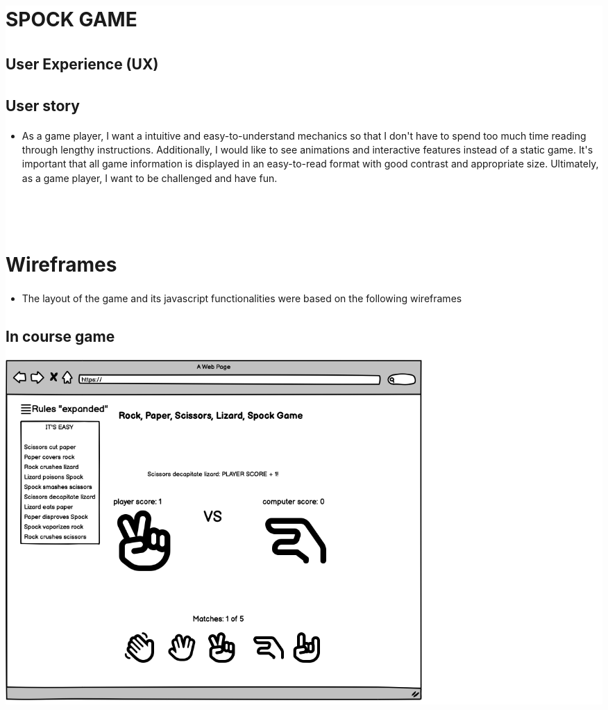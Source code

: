 # SPOCK GAME

## User Experience (UX)

## User story

- As a game player, I want a intuitive and easy-to-understand mechanics so that I don't have to spend too much time reading through lengthy instructions. Additionally, I would like to see animations and interactive features instead of a static game. It's important that all game information is displayed in an easy-to-read format with good contrast and appropriate size. Ultimately, as a game player, I want to be challenged and have fun.
<br>
<br>

# Wireframes 

- The layout of the game and its javascript functionalities were based on the following wireframes

## In course game 
<img src="assets/readme-md-images/wframe-spock-game-match.png" width="600"/>
